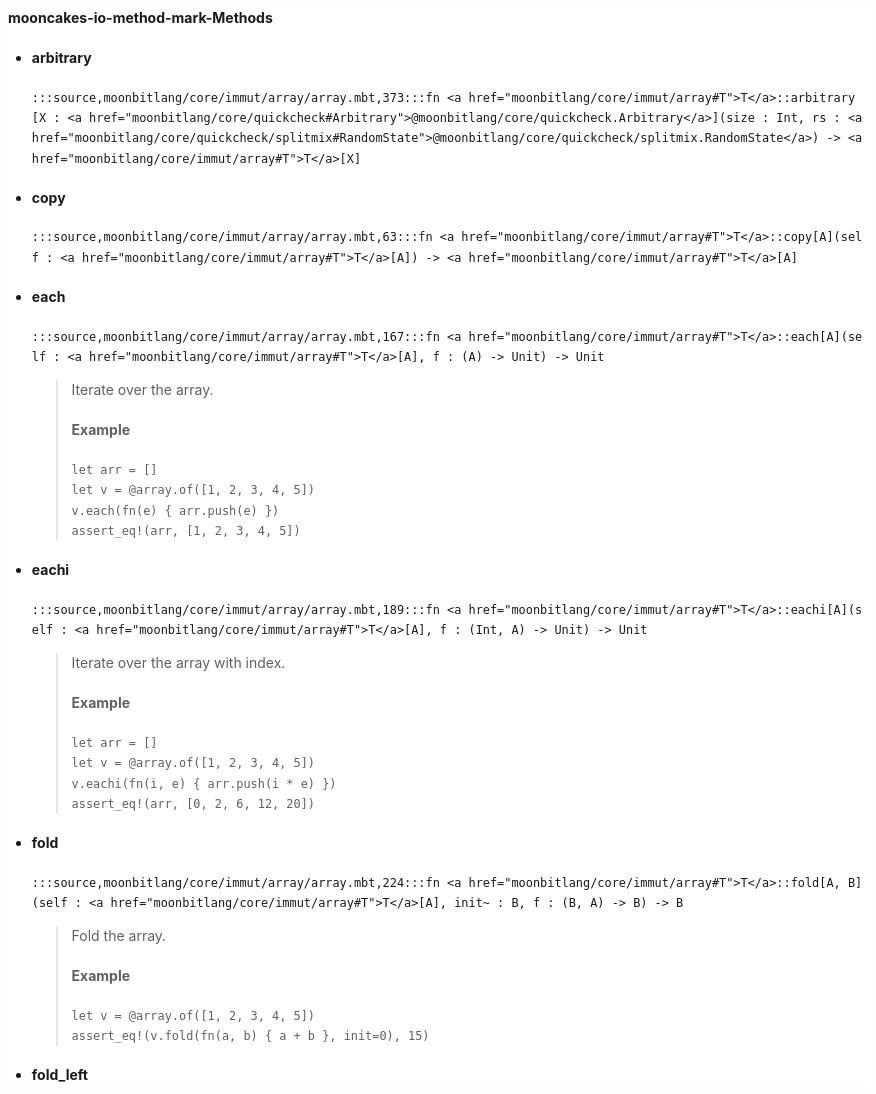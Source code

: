 #### mooncakes-io-method-mark-Methods
- #### arbitrary
  ```moonbit
  :::source,moonbitlang/core/immut/array/array.mbt,373:::fn <a href="moonbitlang/core/immut/array#T">T</a>::arbitrary[X : <a href="moonbitlang/core/quickcheck#Arbitrary">@moonbitlang/core/quickcheck.Arbitrary</a>](size : Int, rs : <a href="moonbitlang/core/quickcheck/splitmix#RandomState">@moonbitlang/core/quickcheck/splitmix.RandomState</a>) -> <a href="moonbitlang/core/immut/array#T">T</a>[X]
  ```
  > 
- #### copy
  ```moonbit
  :::source,moonbitlang/core/immut/array/array.mbt,63:::fn <a href="moonbitlang/core/immut/array#T">T</a>::copy[A](self : <a href="moonbitlang/core/immut/array#T">T</a>[A]) -> <a href="moonbitlang/core/immut/array#T">T</a>[A]
  ```
  > 
- #### each
  ```moonbit
  :::source,moonbitlang/core/immut/array/array.mbt,167:::fn <a href="moonbitlang/core/immut/array#T">T</a>::each[A](self : <a href="moonbitlang/core/immut/array#T">T</a>[A], f : (A) -> Unit) -> Unit
  ```
  > 
  >  Iterate over the array.
  >  
  >  #### Example
  >  ```
  >  let arr = []
  >  let v = @array.of([1, 2, 3, 4, 5])
  >  v.each(fn(e) { arr.push(e) })
  >  assert_eq!(arr, [1, 2, 3, 4, 5])
  >  ```
- #### eachi
  ```moonbit
  :::source,moonbitlang/core/immut/array/array.mbt,189:::fn <a href="moonbitlang/core/immut/array#T">T</a>::eachi[A](self : <a href="moonbitlang/core/immut/array#T">T</a>[A], f : (Int, A) -> Unit) -> Unit
  ```
  > 
  >  Iterate over the array with index.
  >  
  >  #### Example
  >  ```
  >  let arr = []
  >  let v = @array.of([1, 2, 3, 4, 5])
  >  v.eachi(fn(i, e) { arr.push(i * e) })
  >  assert_eq!(arr, [0, 2, 6, 12, 20])
  >  ```
- #### fold
  ```moonbit
  :::source,moonbitlang/core/immut/array/array.mbt,224:::fn <a href="moonbitlang/core/immut/array#T">T</a>::fold[A, B](self : <a href="moonbitlang/core/immut/array#T">T</a>[A], init~ : B, f : (B, A) -> B) -> B
  ```
  > 
  >  Fold the array.
  >  
  >  #### Example
  >  ```
  >  let v = @array.of([1, 2, 3, 4, 5])
  >  assert_eq!(v.fold(fn(a, b) { a + b }, init=0), 15)
  >  ```
- #### fold\_left
  ```moonbit
  ```